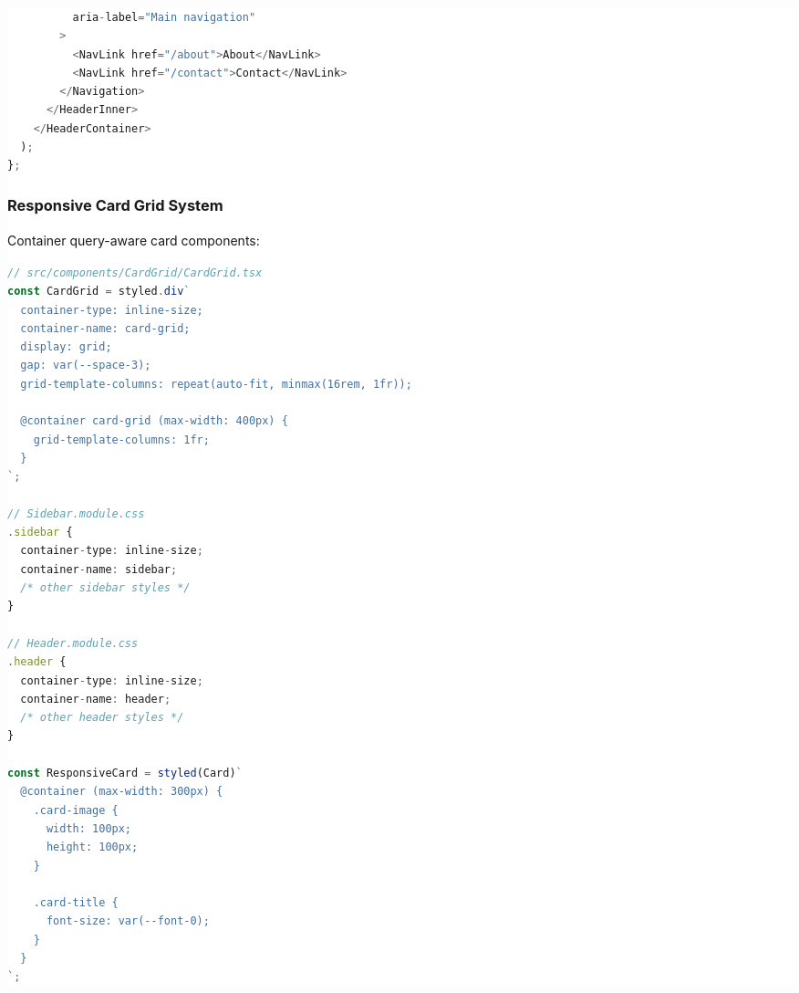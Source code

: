 ```typescript
          aria-label="Main navigation"
        >
          <NavLink href="/about">About</NavLink>
          <NavLink href="/contact">Contact</NavLink>
        </Navigation>
      </HeaderInner>
    </HeaderContainer>
  );
};
```

### Responsive Card Grid System

Container query-aware card components:

```typescript
// src/components/CardGrid/CardGrid.tsx
const CardGrid = styled.div`
  container-type: inline-size;
  container-name: card-grid;
  display: grid;
  gap: var(--space-3);
  grid-template-columns: repeat(auto-fit, minmax(16rem, 1fr));
  
  @container card-grid (max-width: 400px) {
    grid-template-columns: 1fr;
  }
`;

// Sidebar.module.css
.sidebar {
  container-type: inline-size;
  container-name: sidebar;
  /* other sidebar styles */
}

// Header.module.css  
.header {
  container-type: inline-size;
  container-name: header;
  /* other header styles */
}

const ResponsiveCard = styled(Card)`
  @container (max-width: 300px) {
    .card-image {
      width: 100px;
      height: 100px;
    }
    
    .card-title {
      font-size: var(--font-0);
    }
  }
`;
```
